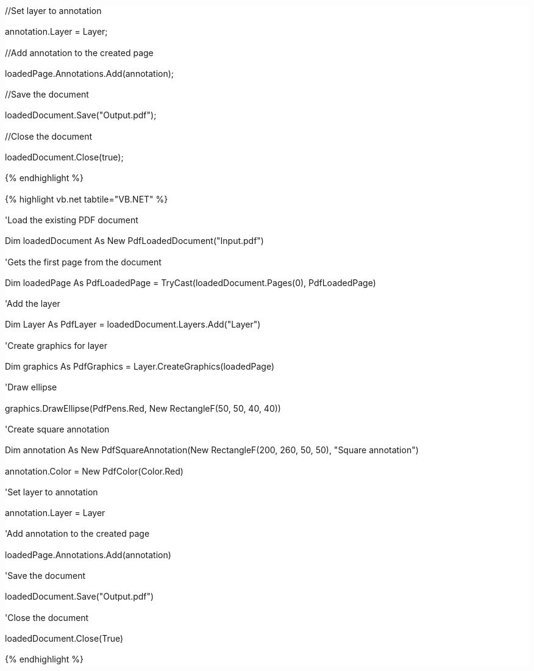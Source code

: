 //Set layer to annotation

annotation.Layer = Layer;

//Add annotation to the created page

loadedPage.Annotations.Add(annotation);

//Save the document

loadedDocument.Save("Output.pdf");

//Close the document

loadedDocument.Close(true);


{% endhighlight %}


{% highlight vb.net tabtile="VB.NET" %}


'Load the existing PDF document

Dim loadedDocument As New PdfLoadedDocument("Input.pdf")

'Gets the first page from the document

Dim loadedPage As PdfLoadedPage = TryCast(loadedDocument.Pages(0), PdfLoadedPage)

'Add the layer

Dim Layer As PdfLayer = loadedDocument.Layers.Add("Layer")

'Create graphics for layer

Dim graphics As PdfGraphics = Layer.CreateGraphics(loadedPage)

'Draw ellipse

graphics.DrawEllipse(PdfPens.Red, New RectangleF(50, 50, 40, 40))

'Create square annotation

Dim annotation As New PdfSquareAnnotation(New RectangleF(200, 260, 50, 50), "Square annotation")

annotation.Color = New PdfColor(Color.Red)

'Set layer to annotation

annotation.Layer = Layer

'Add annotation to the created page

loadedPage.Annotations.Add(annotation)

'Save the document

loadedDocument.Save("Output.pdf")

'Close the document

loadedDocument.Close(True)



{% endhighlight %}
